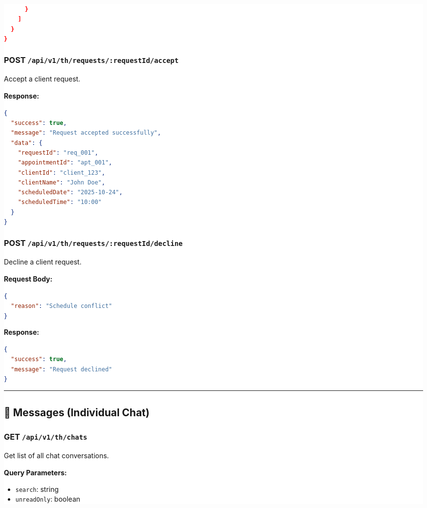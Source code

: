 ```json
      }
    ]
  }
}
```

### POST `/api/v1/th/requests/:requestId/accept`
Accept a client request.

**Response:**
```json
{
  "success": true,
  "message": "Request accepted successfully",
  "data": {
    "requestId": "req_001",
    "appointmentId": "apt_001",
    "clientId": "client_123",
    "clientName": "John Doe",
    "scheduledDate": "2025-10-24",
    "scheduledTime": "10:00"
  }
}
```

### POST `/api/v1/th/requests/:requestId/decline`
Decline a client request.

**Request Body:**
```json
{
  "reason": "Schedule conflict"
}
```

**Response:**
```json
{
  "success": true,
  "message": "Request declined"
}
```

---

## 💬 Messages (Individual Chat)

### GET `/api/v1/th/chats`
Get list of all chat conversations.

**Query Parameters:**
- `search`: string
- `unreadOnly`: boolean
